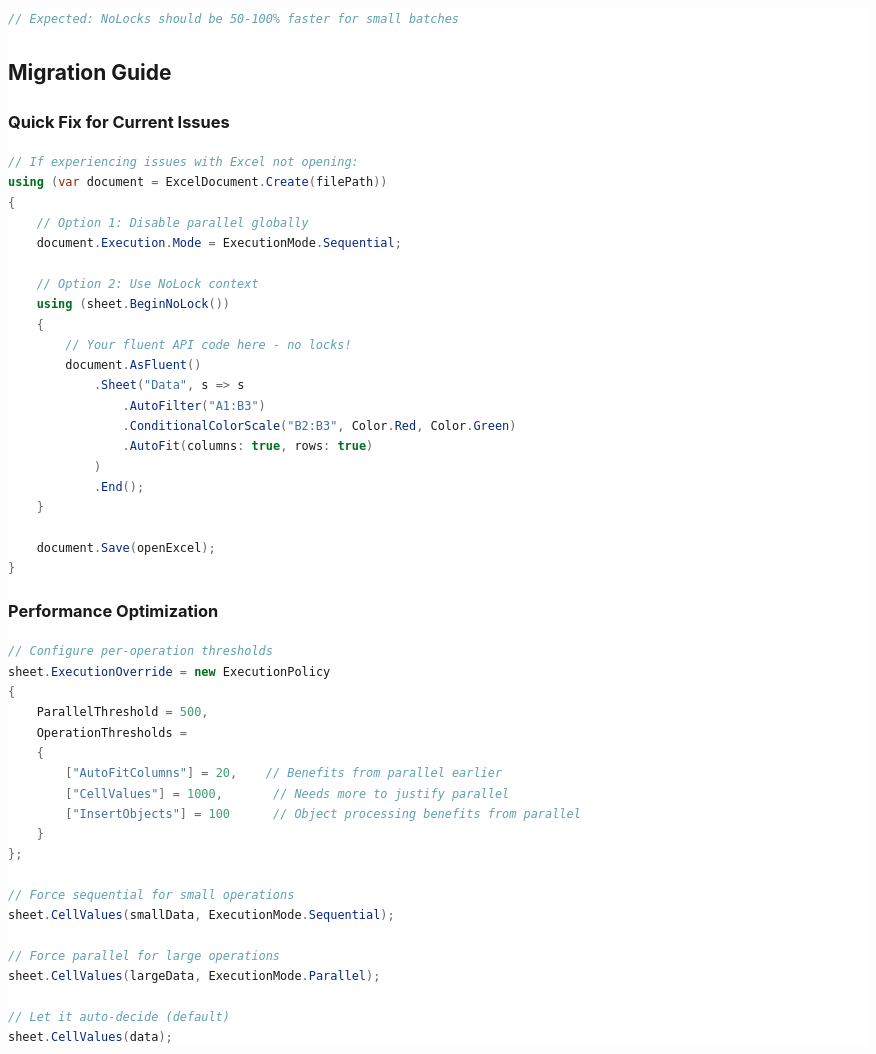 ```csharp
// Expected: NoLocks should be 50-100% faster for small batches
```

## Migration Guide

### Quick Fix for Current Issues
```csharp
// If experiencing issues with Excel not opening:
using (var document = ExcelDocument.Create(filePath))
{
    // Option 1: Disable parallel globally
    document.Execution.Mode = ExecutionMode.Sequential;
    
    // Option 2: Use NoLock context
    using (sheet.BeginNoLock())
    {
        // Your fluent API code here - no locks!
        document.AsFluent()
            .Sheet("Data", s => s
                .AutoFilter("A1:B3")
                .ConditionalColorScale("B2:B3", Color.Red, Color.Green)
                .AutoFit(columns: true, rows: true)
            )
            .End();
    }
    
    document.Save(openExcel);
}
```

### Performance Optimization
```csharp
// Configure per-operation thresholds
sheet.ExecutionOverride = new ExecutionPolicy
{
    ParallelThreshold = 500,
    OperationThresholds = 
    {
        ["AutoFitColumns"] = 20,    // Benefits from parallel earlier
        ["CellValues"] = 1000,       // Needs more to justify parallel
        ["InsertObjects"] = 100      // Object processing benefits from parallel
    }
};

// Force sequential for small operations
sheet.CellValues(smallData, ExecutionMode.Sequential);

// Force parallel for large operations
sheet.CellValues(largeData, ExecutionMode.Parallel);

// Let it auto-decide (default)
sheet.CellValues(data);
```
